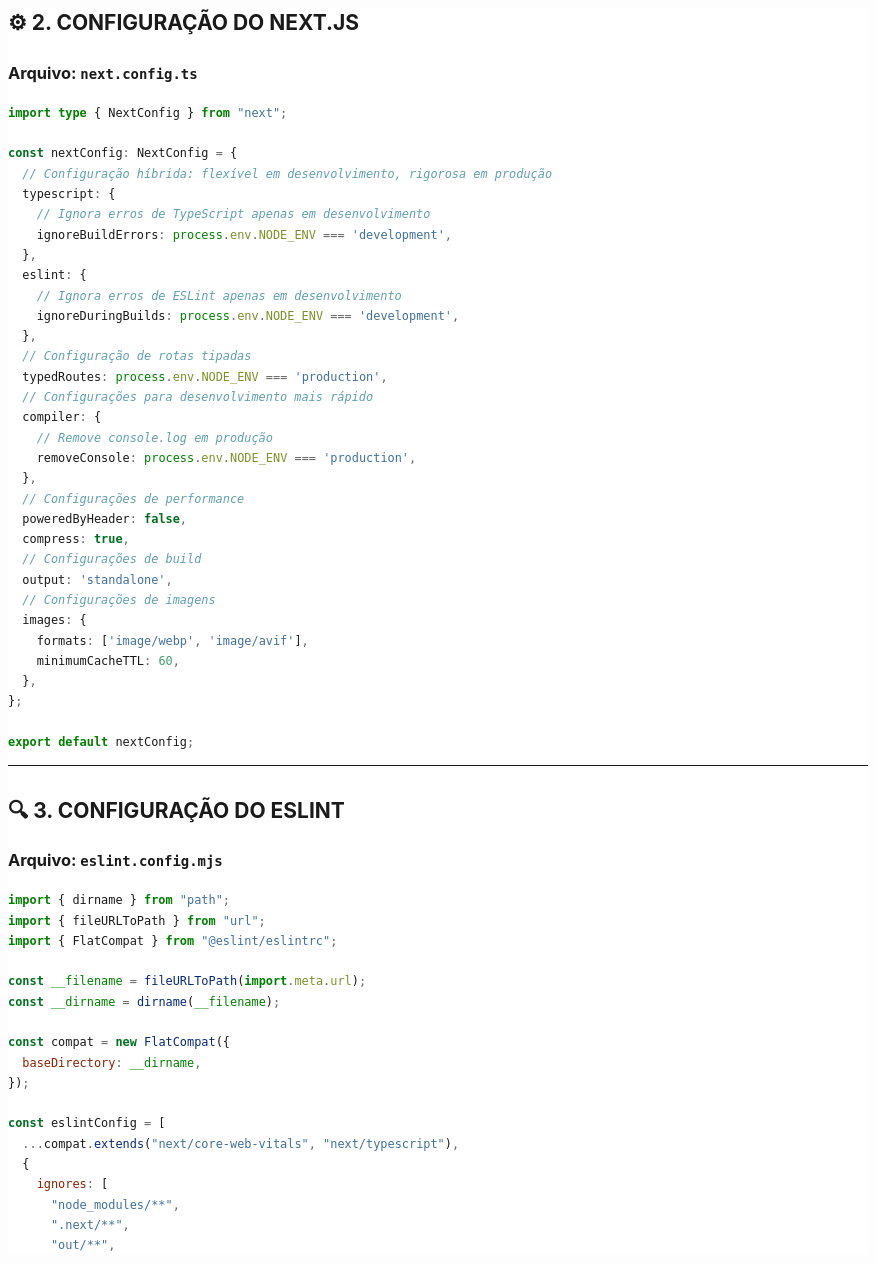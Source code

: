 
## ⚙️ **2. CONFIGURAÇÃO DO NEXT.JS**

### **Arquivo: `next.config.ts`**
```typescript
import type { NextConfig } from "next";

const nextConfig: NextConfig = {
  // Configuração híbrida: flexível em desenvolvimento, rigorosa em produção
  typescript: {
    // Ignora erros de TypeScript apenas em desenvolvimento
    ignoreBuildErrors: process.env.NODE_ENV === 'development',
  },
  eslint: {
    // Ignora erros de ESLint apenas em desenvolvimento
    ignoreDuringBuilds: process.env.NODE_ENV === 'development',
  },
  // Configuração de rotas tipadas
  typedRoutes: process.env.NODE_ENV === 'production',
  // Configurações para desenvolvimento mais rápido
  compiler: {
    // Remove console.log em produção
    removeConsole: process.env.NODE_ENV === 'production',
  },
  // Configurações de performance
  poweredByHeader: false,
  compress: true,
  // Configurações de build
  output: 'standalone',
  // Configurações de imagens
  images: {
    formats: ['image/webp', 'image/avif'],
    minimumCacheTTL: 60,
  },
};

export default nextConfig;
```

---

## 🔍 **3. CONFIGURAÇÃO DO ESLINT**

### **Arquivo: `eslint.config.mjs`**
```javascript
import { dirname } from "path";
import { fileURLToPath } from "url";
import { FlatCompat } from "@eslint/eslintrc";

const __filename = fileURLToPath(import.meta.url);
const __dirname = dirname(__filename);

const compat = new FlatCompat({
  baseDirectory: __dirname,
});

const eslintConfig = [
  ...compat.extends("next/core-web-vitals", "next/typescript"),
  {
    ignores: [
      "node_modules/**",
      ".next/**",
      "out/**",
```